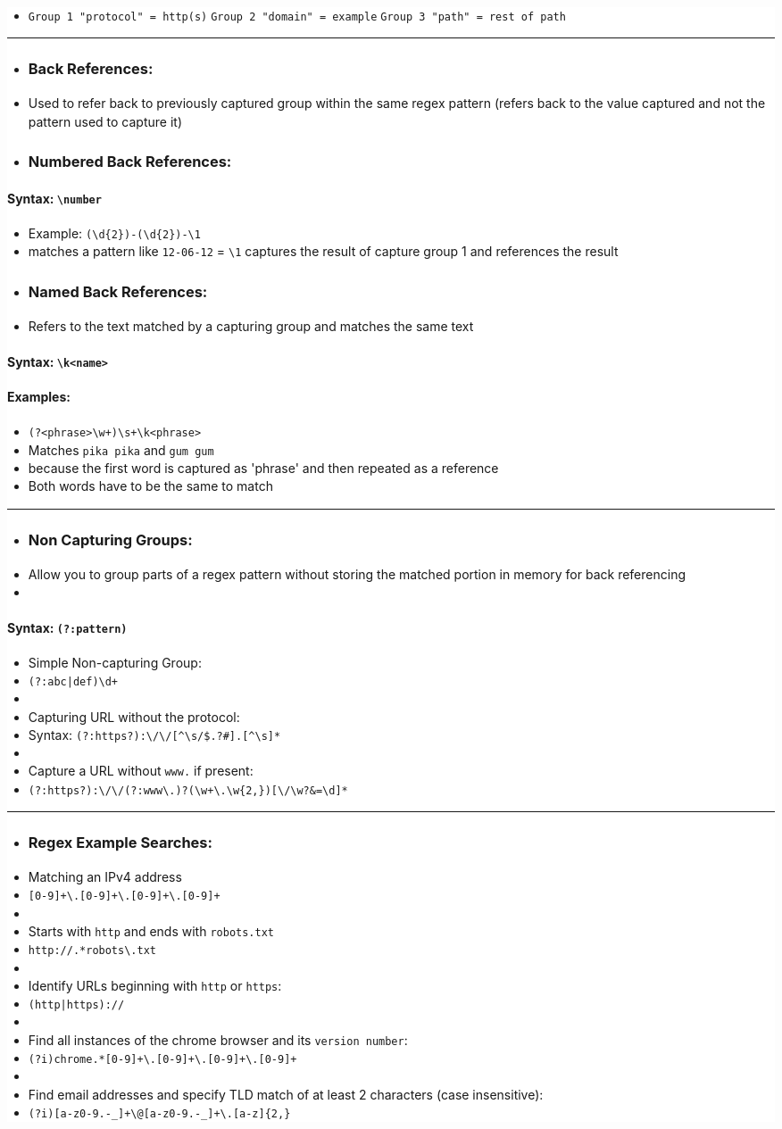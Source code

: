 - `Group 1 "protocol" = http(s)` `Group 2 "domain" = example` `Group 3 "path" = rest of path` 
-------
- ### Back References:
- Used to refer back to previously captured group within the same regex pattern (refers back to the value captured and not the pattern used to capture it)

- ### Numbered Back References: 
#### Syntax: `\number` 
- Example: `(\d{2})-(\d{2})-\1` 
- matches a pattern like `12-06-12` = `\1` captures the result of capture group 1 and references the result
- ### Named Back References:
- Refers to the text matched by a capturing group and matches the same text
#### Syntax: `\k<name>` 
#### Examples: 
- `(?<phrase>\w+)\s+\k<phrase>` 
- Matches `pika pika` and `gum gum` 
- because the first word is captured as 'phrase' and then repeated as a reference 
- Both words have to be the same to match
-------
- ### Non Capturing Groups:
- Allow you to group parts of a regex pattern without storing the matched portion in memory for back referencing
- 
#### Syntax: `(?:pattern)` 

- Simple Non-capturing Group:
- `(?:abc|def)\d+` 
- 
- Capturing URL without the protocol:
- Syntax: `(?:https?):\/\/[^\s/$.?#].[^\s]*` 
- 
- Capture a URL without `www.` if present:
- `(?:https?):\/\/(?:www\.)?(\w+\.\w{2,})[\/\w?&=\d]*` 
-------
- ### Regex Example Searches: 
- Matching an IPv4 address 
- `[0-9]+\.[0-9]+\.[0-9]+\.[0-9]+`
- 
- Starts with `http` and ends with `robots.txt`
- `http://.*robots\.txt`
- 
- Identify URLs beginning with `http` or `https`:  
- `(http|https)://` 
- 
- Find all instances of the chrome browser and its `version number`:
- `(?i)chrome.*[0-9]+\.[0-9]+\.[0-9]+\.[0-9]+` 
- 
- Find email addresses and specify TLD match of at least 2 characters (case insensitive):
- `(?i)[a-z0-9.-_]+\@[a-z0-9.-_]+\.[a-z]{2,}` 
